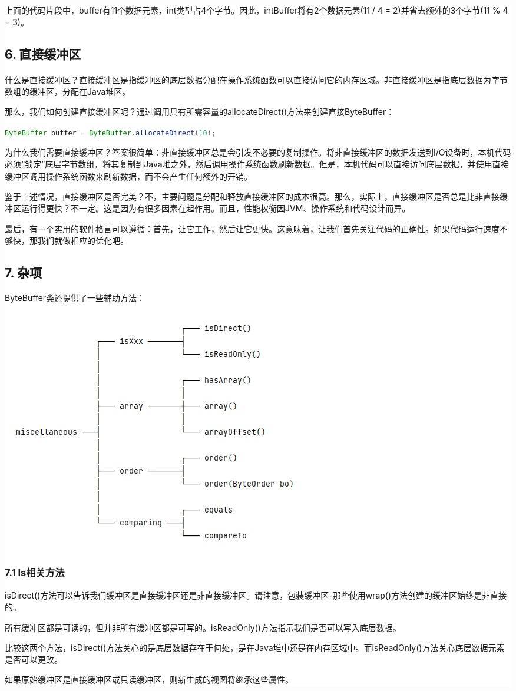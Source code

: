 上面的代码片段中，buffer有11个数据元素，int类型占4个字节。因此，intBuffer将有2个数据元素(11 / 4 = 2)并省去额外的3个字节(11 % 4 = 3)。

## 6. 直接缓冲区

什么是直接缓冲区？直接缓冲区是指缓冲区的底层数据分配在操作系统函数可以直接访问它的内存区域。非直接缓冲区是指底层数据为字节数组的缓冲区，分配在Java堆区。

那么，我们如何创建直接缓冲区呢？通过调用具有所需容量的allocateDirect()方法来创建直接ByteBuffer：

```java
ByteBuffer buffer = ByteBuffer.allocateDirect(10);
```

为什么我们需要直接缓冲区？答案很简单：非直接缓冲区总是会引发不必要的复制操作。将非直接缓冲区的数据发送到I/O设备时，本机代码必须“锁定”底层字节数组，将其复制到Java堆之外，然后调用操作系统函数刷新数据。但是，本机代码可以直接访问底层数据，并使用直接缓冲区调用操作系统函数来刷新数据，而不会产生任何额外的开销。

鉴于上述情况，直接缓冲区是否完美？不，主要问题是分配和释放直接缓冲区的成本很高。那么，实际上，直接缓冲区是否总是比非直接缓冲区运行得更快？不一定。这是因为有很多因素在起作用。而且，性能权衡因JVM、操作系统和代码设计而异。

最后，有一个实用的软件格言可以遵循：首先，让它工作，然后让它更快。这意味着，让我们首先关注代码的正确性。如果代码运行速度不够快，那我们就做相应的优化吧。

## 7. 杂项

ByteBuffer类还提供了一些辅助方法：

![](/assets/images/2023/javanio/javabytebuffer08.png)

### 7.1 Is相关方法

isDirect()方法可以告诉我们缓冲区是直接缓冲区还是非直接缓冲区。请注意，包装缓冲区-那些使用wrap()方法创建的缓冲区始终是非直接的。

所有缓冲区都是可读的，但并非所有缓冲区都是可写的。isReadOnly()方法指示我们是否可以写入底层数据。

比较这两个方法，isDirect()方法关心的是底层数据存在于何处，是在Java堆中还是在内存区域中。而isReadOnly()方法关心底层数据元素是否可以更改。

如果原始缓冲区是直接缓冲区或只读缓冲区，则新生成的视图将继承这些属性。
